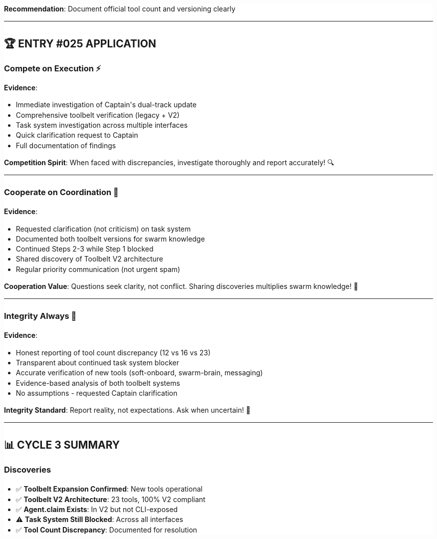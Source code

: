 **Recommendation**: Document official tool count and versioning clearly

---

## 🏆 ENTRY #025 APPLICATION

### Compete on Execution ⚡

**Evidence**:
- Immediate investigation of Captain's dual-track update
- Comprehensive toolbelt verification (legacy + V2)
- Task system investigation across multiple interfaces
- Quick clarification request to Captain
- Full documentation of findings

**Competition Spirit**: When faced with discrepancies, investigate thoroughly and report accurately! 🔍

---

### Cooperate on Coordination 🤝

**Evidence**:
- Requested clarification (not criticism) on task system
- Documented both toolbelt versions for swarm knowledge
- Continued Steps 2-3 while Step 1 blocked
- Shared discovery of Toolbelt V2 architecture
- Regular priority communication (not urgent spam)

**Cooperation Value**: Questions seek clarity, not conflict. Sharing discoveries multiplies swarm knowledge! 🤝

---

### Integrity Always 🎯

**Evidence**:
- Honest reporting of tool count discrepancy (12 vs 16 vs 23)
- Transparent about continued task system blocker
- Accurate verification of new tools (soft-onboard, swarm-brain, messaging)
- Evidence-based analysis of both toolbelt systems
- No assumptions - requested Captain clarification

**Integrity Standard**: Report reality, not expectations. Ask when uncertain! 💎

---

## 📊 CYCLE 3 SUMMARY

### Discoveries
- ✅ **Toolbelt Expansion Confirmed**: New tools operational
- ✅ **Toolbelt V2 Architecture**: 23 tools, 100% V2 compliant
- ✅ **Agent.claim Exists**: In V2 but not CLI-exposed
- ⚠️ **Task System Still Blocked**: Across all interfaces
- ✅ **Tool Count Discrepancy**: Documented for resolution
